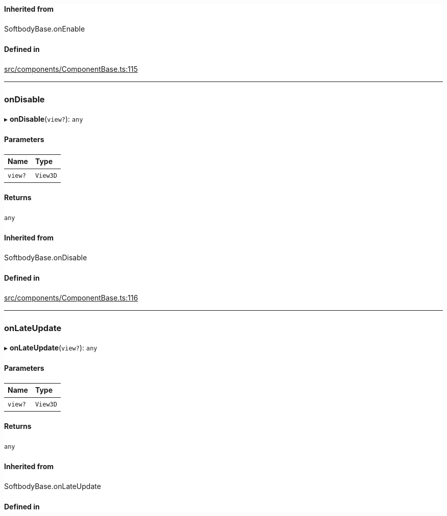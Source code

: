 #### Inherited from

SoftbodyBase.onEnable

#### Defined in

[src/components/ComponentBase.ts:115](https://github.com/Orillusion/orillusion/blob/main/src/components/ComponentBase.ts#L115)

___

### onDisable

▸ **onDisable**(`view?`): `any`

#### Parameters

| Name | Type |
| :------ | :------ |
| `view?` | `View3D` |

#### Returns

`any`

#### Inherited from

SoftbodyBase.onDisable

#### Defined in

[src/components/ComponentBase.ts:116](https://github.com/Orillusion/orillusion/blob/main/src/components/ComponentBase.ts#L116)

___

### onLateUpdate

▸ **onLateUpdate**(`view?`): `any`

#### Parameters

| Name | Type |
| :------ | :------ |
| `view?` | `View3D` |

#### Returns

`any`

#### Inherited from

SoftbodyBase.onLateUpdate

#### Defined in
